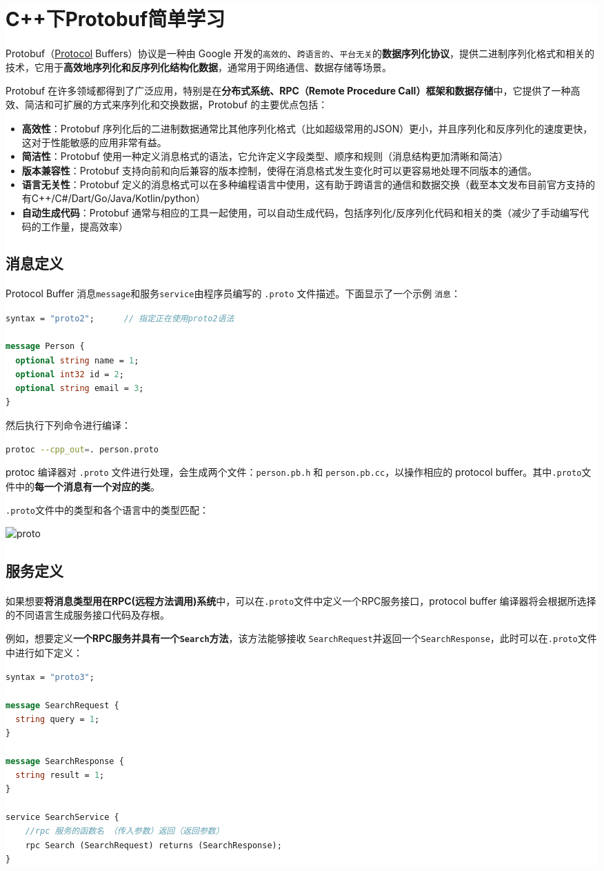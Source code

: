 # C++下Protobuf简单学习

Protobuf（[Protocol](https://so.csdn.net/so/search?q=Protocol&spm=1001.2101.3001.7020) Buffers）协议是一种由 Google 开发的`高效的`、`跨语言的`、`平台无关`的**数据序列化协议**，提供二进制序列化格式和相关的技术，它用于**高效地序列化和反序列化结构化数据**，通常用于网络通信、数据存储等场景。

Protobuf 在许多领域都得到了广泛应用，特别是在**分布式系统、RPC（Remote Procedure Call）框架和数据存储**中，它提供了一种高效、简洁和可扩展的方式来序列化和交换数据，Protobuf 的主要优点包括：

- **高效性**：Protobuf 序列化后的二进制数据通常比其他序列化格式（比如超级常用的JSON）更小，并且序列化和反序列化的速度更快，这对于性能敏感的应用非常有益。
- **简洁性**：Protobuf 使用一种定义消息格式的语法，它允许定义字段类型、顺序和规则（消息结构更加清晰和简洁）
- **版本兼容性**：Protobuf 支持向前和向后兼容的版本控制，使得在消息格式发生变化时可以更容易地处理不同版本的通信。
- **语言无关性**：Protobuf 定义的消息格式可以在多种编程语言中使用，这有助于跨语言的通信和数据交换（截至本文发布目前官方支持的有C++/C#/Dart/Go/Java/Kotlin/python）
- **自动生成代码**：Protobuf 通常与相应的工具一起使用，可以自动生成代码，包括序列化/反序列化代码和相关的类（减少了手动编写代码的工作量，提高效率）

## 消息定义

Protocol Buffer 消息`message`和服务`service`由程序员编写的 `.proto` 文件描述。下面显示了一个示例 `消息`：

```protobuf
syntax = "proto2";		// 指定正在使用proto2语法

message Person {
  optional string name = 1;
  optional int32 id = 2;
  optional string email = 3;
}
```

然后执行下列命令进行编译：

```sh
protoc --cpp_out=. person.proto
```

protoc 编译器对 `.proto` 文件进行处理，会生成两个文件：`person.pb.h` 和 `person.pb.cc`，以操作相应的 protocol buffer。其中`.proto`文件中的**每一个消息有一个对应的类**。

`.proto`文件中的类型和各个语言中的类型匹配：

![proto](G:\code\study\KVStorage\KVStorageProjBaseRaft-cpp\doc\figures\.proto.png)

## 服务定义

如果想要**将消息类型用在RPC(远程方法调用)系统**中，可以在`.proto`文件中定义一个RPC服务接口，protocol buffer 编译器将会根据所选择的不同语言生成服务接口代码及存根。

例如，想要定义**一个RPC服务并具有一个`Search`方法**，该方法能够接收 `SearchRequest`并返回一个`SearchResponse`，此时可以在`.proto`文件中进行如下定义：

```protobuf
syntax = "proto3";

message SearchRequest {
  string query = 1;
}

message SearchResponse {
  string result = 1;
}

service SearchService {
    //rpc 服务的函数名 （传入参数）返回（返回参数）
    rpc Search (SearchRequest) returns (SearchResponse);
}
```
